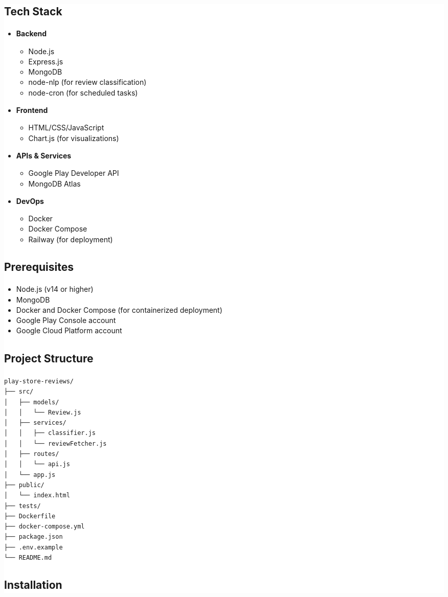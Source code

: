 ## Tech Stack
* **Backend**
  * Node.js
  * Express.js
  * MongoDB
  * node-nlp (for review classification)
  * node-cron (for scheduled tasks)

* **Frontend**
  * HTML/CSS/JavaScript
  * Chart.js (for visualizations)

* **APIs & Services**
  * Google Play Developer API
  * MongoDB Atlas

* **DevOps**
  * Docker
  * Docker Compose
  * Railway (for deployment)

## Prerequisites
* Node.js (v14 or higher)
* MongoDB
* Docker and Docker Compose (for containerized deployment)
* Google Play Console account
* Google Cloud Platform account

## Project Structure
```
play-store-reviews/
├── src/
│   ├── models/
│   │   └── Review.js
│   ├── services/
│   │   ├── classifier.js
│   │   └── reviewFetcher.js
│   ├── routes/
│   │   └── api.js
│   └── app.js
├── public/
│   └── index.html
├── tests/
├── Dockerfile
├── docker-compose.yml
├── package.json
├── .env.example
└── README.md
```

## Installation
